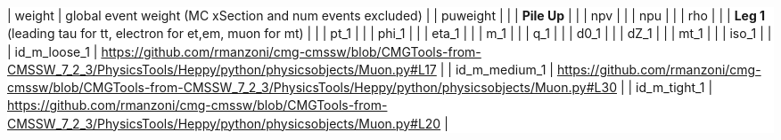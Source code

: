 | weight                                                                | global event weight (MC xSection and num events excluded)                                                                                                                                                                                   |
| puweight                                                              |                                                                                                                                                                                                                                             |
| **Pile Up**                                                           |                                                                                                                                                                                                                                             |
| npv                                                                   |                                                                                                                                                                                                                                             |
| npu                                                                   |                                                                                                                                                                                                                                             |
| rho                                                                   |                                                                                                                                                                                                                                             |
| **Leg 1** (leading tau for tt, electron for et,em, muon for mt)       |                                                                                                                                                                                                                                             |
| pt_1                                                                  |                                                                                                                                                                                                                                             |
| phi_1                                                                 |                                                                                                                                                                                                                                             |
| eta_1                                                                 |                                                                                                                                                                                                                                             |
| m_1                                                                   |                                                                                                                                                                                                                                             |
| q_1                                                                   |                                                                                                                                                                                                                                             |
| d0_1                                                                  |                                                                                                                                                                                                                                             |
| dZ_1                                                                  |                                                                                                                                                                                                                                             |
| mt_1                                                                  |                                                                                                                                                                                                                                             |
| iso_1                                                                 |                                                                                                                                                                                                                                             |
| id_m_loose_1                                                          | https://github.com/rmanzoni/cmg-cmssw/blob/CMGTools-from-CMSSW_7_2_3/PhysicsTools/Heppy/python/physicsobjects/Muon.py#L17                                                                                                                   |
| id_m_medium_1                                                         | https://github.com/rmanzoni/cmg-cmssw/blob/CMGTools-from-CMSSW_7_2_3/PhysicsTools/Heppy/python/physicsobjects/Muon.py#L30                                                                                                                   |
| id_m_tight_1                                                          | https://github.com/rmanzoni/cmg-cmssw/blob/CMGTools-from-CMSSW_7_2_3/PhysicsTools/Heppy/python/physicsobjects/Muon.py#L20                                                                                                                   |